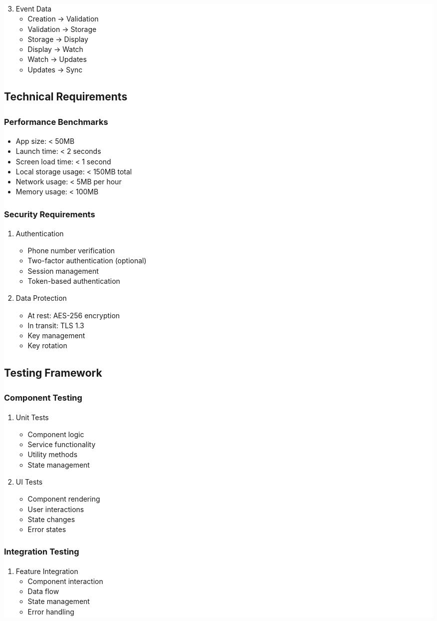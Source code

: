 3. Event Data
   - Creation → Validation
   - Validation → Storage
   - Storage → Display
   - Display → Watch
   - Watch → Updates
   - Updates → Sync

## Technical Requirements

### Performance Benchmarks
- App size: < 50MB
- Launch time: < 2 seconds
- Screen load time: < 1 second
- Local storage usage: < 150MB total
- Network usage: < 5MB per hour
- Memory usage: < 100MB

### Security Requirements
1. Authentication
   - Phone number verification
   - Two-factor authentication (optional)
   - Session management
   - Token-based authentication

2. Data Protection
   - At rest: AES-256 encryption
   - In transit: TLS 1.3
   - Key management
   - Key rotation

## Testing Framework

### Component Testing
1. Unit Tests
   - Component logic
   - Service functionality
   - Utility methods
   - State management

2. UI Tests
   - Component rendering
   - User interactions
   - State changes
   - Error states

### Integration Testing
1. Feature Integration
   - Component interaction
   - Data flow
   - State management
   - Error handling
